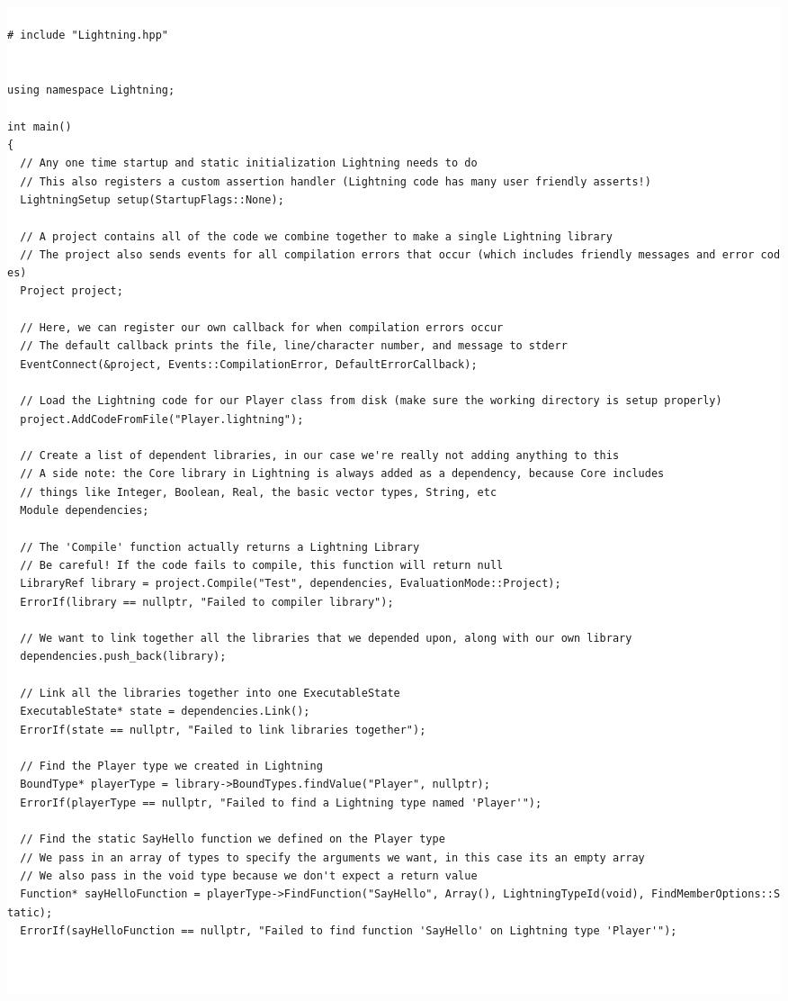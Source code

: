 <pre><code class="language-csharp">
# include "Lightning.hpp"


using namespace Lightning;

int main()
{
  // Any one time startup and static initialization Lightning needs to do
  // This also registers a custom assertion handler (Lightning code has many user friendly asserts!)
  LightningSetup setup(StartupFlags::None);

  // A project contains all of the code we combine together to make a single Lightning library
  // The project also sends events for all compilation errors that occur (which includes friendly messages and error codes)
  Project project;

  // Here, we can register our own callback for when compilation errors occur
  // The default callback prints the file, line/character number, and message to stderr
  EventConnect(&project, Events::CompilationError, DefaultErrorCallback);

  // Load the Lightning code for our Player class from disk (make sure the working directory is setup properly)
  project.AddCodeFromFile("Player.lightning");

  // Create a list of dependent libraries, in our case we're really not adding anything to this
  // A side note: the Core library in Lightning is always added as a dependency, because Core includes
  // things like Integer, Boolean, Real, the basic vector types, String, etc
  Module dependencies;

  // The 'Compile' function actually returns a Lightning Library
  // Be careful! If the code fails to compile, this function will return null
  LibraryRef library = project.Compile("Test", dependencies, EvaluationMode::Project);
  ErrorIf(library == nullptr, "Failed to compiler library");

  // We want to link together all the libraries that we depended upon, along with our own library
  dependencies.push_back(library);

  // Link all the libraries together into one ExecutableState
  ExecutableState* state = dependencies.Link();
  ErrorIf(state == nullptr, "Failed to link libraries together");

  // Find the Player type we created in Lightning
  BoundType* playerType = library->BoundTypes.findValue("Player", nullptr);
  ErrorIf(playerType == nullptr, "Failed to find a Lightning type named 'Player'");

  // Find the static SayHello function we defined on the Player type
  // We pass in an array of types to specify the arguments we want, in this case its an empty array
  // We also pass in the void type because we don't expect a return value
  Function* sayHelloFunction = playerType->FindFunction("SayHello", Array<Type*>(), LightningTypeId(void), FindMemberOptions::Static);
  ErrorIf(sayHelloFunction == nullptr, "Failed to find function 'SayHello' on Lightning type 'Player'");

